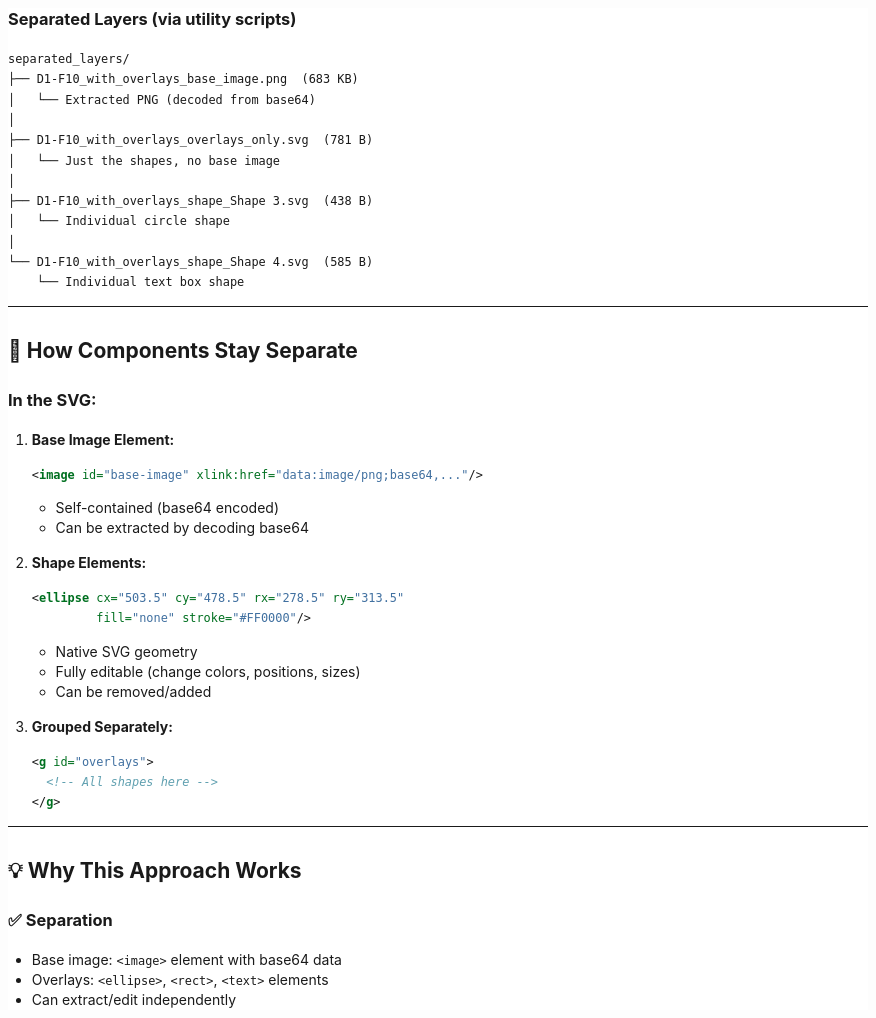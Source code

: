 ### Separated Layers (via utility scripts)

```
separated_layers/
├── D1-F10_with_overlays_base_image.png  (683 KB)
│   └── Extracted PNG (decoded from base64)
│
├── D1-F10_with_overlays_overlays_only.svg  (781 B)
│   └── Just the shapes, no base image
│
├── D1-F10_with_overlays_shape_Shape 3.svg  (438 B)
│   └── Individual circle shape
│
└── D1-F10_with_overlays_shape_Shape 4.svg  (585 B)
    └── Individual text box shape
```

---

## 🔄 How Components Stay Separate

### In the SVG:

1. **Base Image Element:**
   ```xml
   <image id="base-image" xlink:href="data:image/png;base64,..."/>
   ```
   - Self-contained (base64 encoded)
   - Can be extracted by decoding base64

2. **Shape Elements:**
   ```xml
   <ellipse cx="503.5" cy="478.5" rx="278.5" ry="313.5"
            fill="none" stroke="#FF0000"/>
   ```
   - Native SVG geometry
   - Fully editable (change colors, positions, sizes)
   - Can be removed/added

3. **Grouped Separately:**
   ```xml
   <g id="overlays">
     <!-- All shapes here -->
   </g>
   ```

---

## 💡 Why This Approach Works

### ✅ **Separation**
- Base image: `<image>` element with base64 data
- Overlays: `<ellipse>`, `<rect>`, `<text>` elements
- Can extract/edit independently

